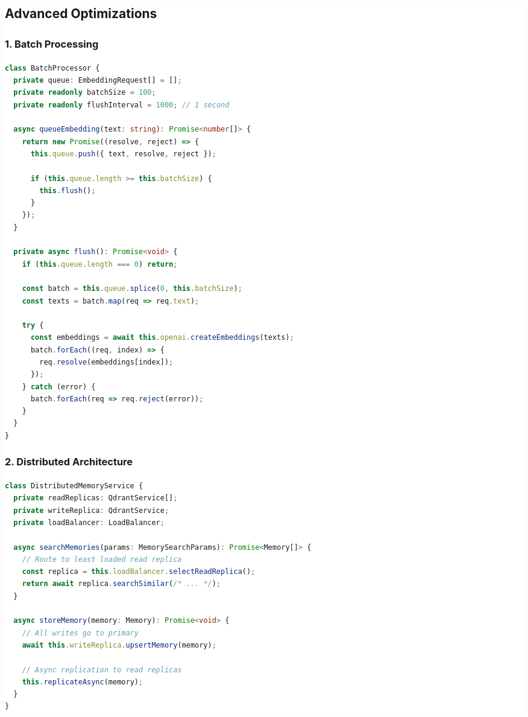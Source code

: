 
## Advanced Optimizations

### 1. Batch Processing
```typescript
class BatchProcessor {
  private queue: EmbeddingRequest[] = [];
  private readonly batchSize = 100;
  private readonly flushInterval = 1000; // 1 second

  async queueEmbedding(text: string): Promise<number[]> {
    return new Promise((resolve, reject) => {
      this.queue.push({ text, resolve, reject });
      
      if (this.queue.length >= this.batchSize) {
        this.flush();
      }
    });
  }

  private async flush(): Promise<void> {
    if (this.queue.length === 0) return;
    
    const batch = this.queue.splice(0, this.batchSize);
    const texts = batch.map(req => req.text);
    
    try {
      const embeddings = await this.openai.createEmbeddings(texts);
      batch.forEach((req, index) => {
        req.resolve(embeddings[index]);
      });
    } catch (error) {
      batch.forEach(req => req.reject(error));
    }
  }
}
```

### 2. Distributed Architecture
```typescript
class DistributedMemoryService {
  private readReplicas: QdrantService[];
  private writeReplica: QdrantService;
  private loadBalancer: LoadBalancer;

  async searchMemories(params: MemorySearchParams): Promise<Memory[]> {
    // Route to least loaded read replica
    const replica = this.loadBalancer.selectReadReplica();
    return await replica.searchSimilar(/* ... */);
  }

  async storeMemory(memory: Memory): Promise<void> {
    // All writes go to primary
    await this.writeReplica.upsertMemory(memory);
    
    // Async replication to read replicas
    this.replicateAsync(memory);
  }
}
```
